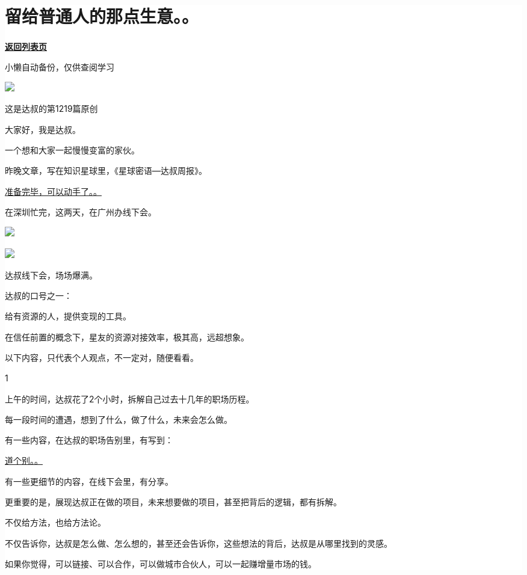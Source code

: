 # 留给普通人的那点生意。。

[**返回列表页**](/gzh/达叔天演论)

小懒自动备份，仅供查阅学习

![](https://mmbiz.qpic.cn/mmbiz_png/7jriahnMs10LZ2ogDTFtMQZnTdcuGiaMUMibDBgE2tztbNrFgPOOlcw8OywDMvswLUTPaKwTPUmT4jJUD2UQaXuqw/640?wx_fmt=png)

这是达叔的第1219篇原创

大家好，我是达叔。

一个想和大家一起慢慢变富的家伙。

昨晚文章，写在知识星球里，《星球密语—达叔周报》。

[准备完毕，可以动手了。。](http://mp.weixin.qq.com/s?__biz=Mzg2NjYxNTY5NA==&mid=2247487388&idx=1&sn=93abc43d9fd71b4e7838707569d6b93c&chksm=ce49677df93eee6bc319cafccb5650885fa53cdd7e1b94d13729f997ec8be758c6210b43006c&scene=21#wechat_redirect)  

在深圳忙完，这两天，在广州办线下会。

![](https://mmbiz.qpic.cn/mmbiz_png/7jriahnMs10ItOjeia59EdHgK2T7ybXJ8rYEmQOUpCAopduyePZznG9giahEkQYS1lib7ThyRLSKbUnGibJDbGyRgoQ/640?wx_fmt=png&from;=appmsg)

![](https://mmbiz.qpic.cn/mmbiz_png/7jriahnMs10ItOjeia59EdHgK2T7ybXJ8r2BwlZ3iafOGibw2ib4UguK2ibe29RrNFapKFKWXlYJGnNm0Bl0vhjc4Y3A/640?wx_fmt=png&from;=appmsg)

达叔线下会，场场爆满。  

达叔的口号之一：  

给有资源的人，提供变现的工具。

在信任前置的概念下，星友的资源对接效率，极其高，远超想象。

以下内容，只代表个人观点，不一定对，随便看看。

  

1

  

上午的时间，达叔花了2个小时，拆解自己过去十几年的职场历程。  

每一段时间的遭遇，想到了什么，做了什么，未来会怎么做。

有一些内容，在达叔的职场告别里，有写到：

[道个别。。](http://mp.weixin.qq.com/s?__biz=MzA3MDQxNTg1MQ==&mid=2247495662&idx=1&sn=3fdcc564c512b99dad1b335652ac569d&chksm=9f3f8b6aa848027ca10ab51859a54ecf57b32961c36cb13d47287908b8212442bfe7c3853b75&scene=21#wechat_redirect)  

有一些更细节的内容，在线下会里，有分享。

更重要的是，展现达叔正在做的项目，未来想要做的项目，甚至把背后的逻辑，都有拆解。

不仅给方法，也给方法论。  

不仅告诉你，达叔是怎么做、怎么想的，甚至还会告诉你，这些想法的背后，达叔是从哪里找到的灵感。  

如果你觉得，可以链接、可以合作，可以做城市合伙人，可以一起赚增量市场的钱。
